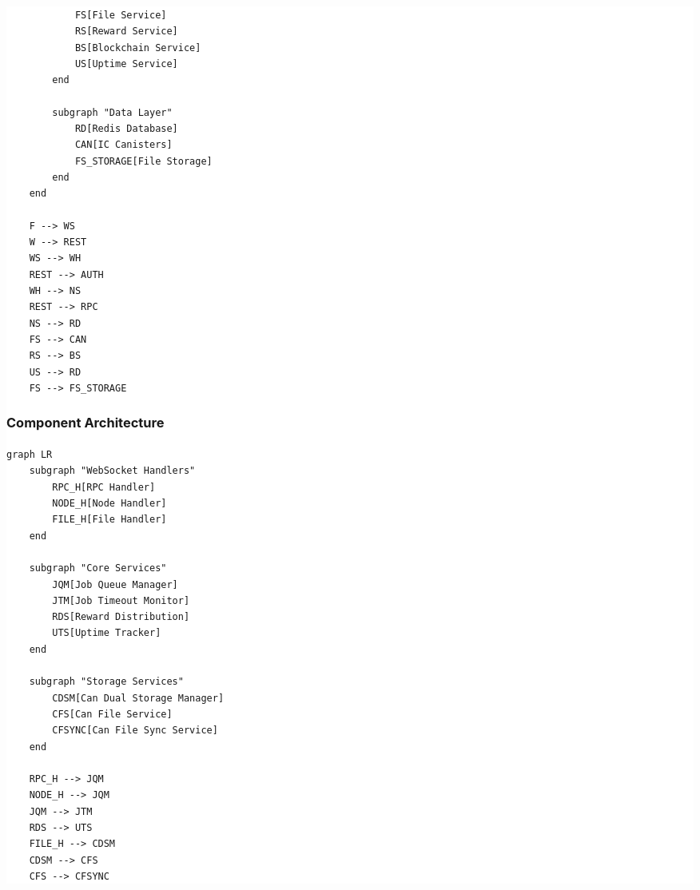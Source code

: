 ```mermaid
            FS[File Service]
            RS[Reward Service]
            BS[Blockchain Service]
            US[Uptime Service]
        end
        
        subgraph "Data Layer"
            RD[Redis Database]
            CAN[IC Canisters]
            FS_STORAGE[File Storage]
        end
    end
    
    F --> WS
    W --> REST
    WS --> WH
    REST --> AUTH
    WH --> NS
    REST --> RPC
    NS --> RD
    FS --> CAN
    RS --> BS
    US --> RD
    FS --> FS_STORAGE
```

### Component Architecture

```mermaid
graph LR
    subgraph "WebSocket Handlers"
        RPC_H[RPC Handler]
        NODE_H[Node Handler]
        FILE_H[File Handler]
    end
    
    subgraph "Core Services"
        JQM[Job Queue Manager]
        JTM[Job Timeout Monitor]
        RDS[Reward Distribution]
        UTS[Uptime Tracker]
    end
    
    subgraph "Storage Services"
        CDSM[Can Dual Storage Manager]
        CFS[Can File Service]
        CFSYNC[Can File Sync Service]
    end
    
    RPC_H --> JQM
    NODE_H --> JQM
    JQM --> JTM
    RDS --> UTS
    FILE_H --> CDSM
    CDSM --> CFS
    CFS --> CFSYNC
```
